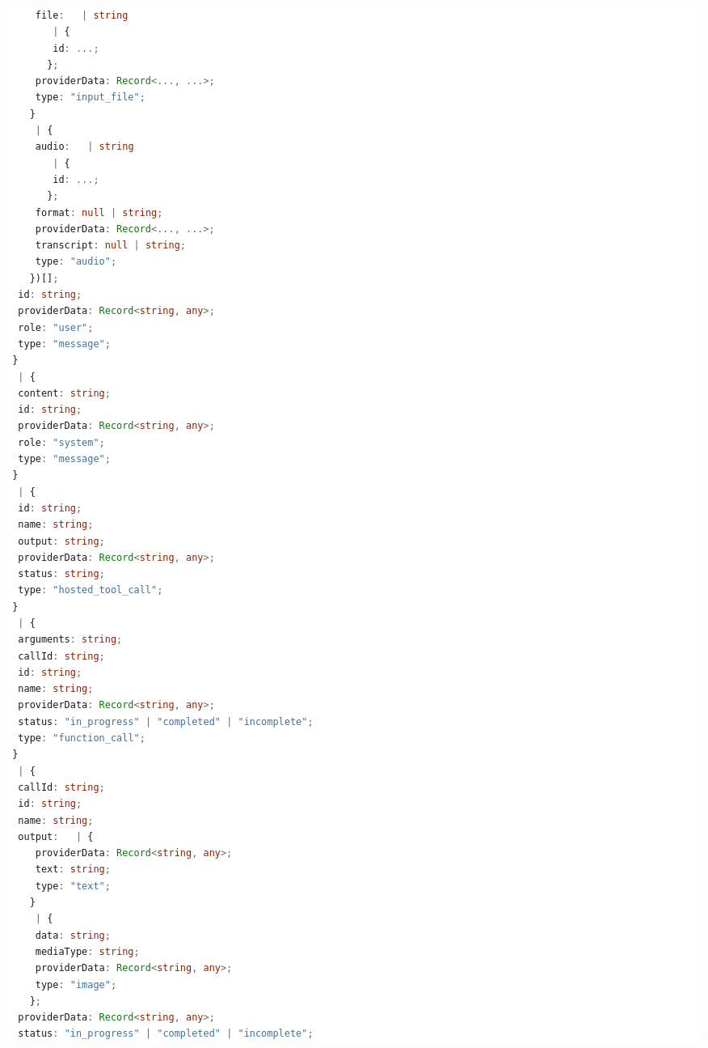 ```ts
     file:   | string
        | {
        id: ...;
       };
     providerData: Record<..., ...>;
     type: "input_file";
    }
     | {
     audio:   | string
        | {
        id: ...;
       };
     format: null | string;
     providerData: Record<..., ...>;
     transcript: null | string;
     type: "audio";
    })[];
  id: string;
  providerData: Record<string, any>;
  role: "user";
  type: "message";
 }
  | {
  content: string;
  id: string;
  providerData: Record<string, any>;
  role: "system";
  type: "message";
 }
  | {
  id: string;
  name: string;
  output: string;
  providerData: Record<string, any>;
  status: string;
  type: "hosted_tool_call";
 }
  | {
  arguments: string;
  callId: string;
  id: string;
  name: string;
  providerData: Record<string, any>;
  status: "in_progress" | "completed" | "incomplete";
  type: "function_call";
 }
  | {
  callId: string;
  id: string;
  name: string;
  output:   | {
     providerData: Record<string, any>;
     text: string;
     type: "text";
    }
     | {
     data: string;
     mediaType: string;
     providerData: Record<string, any>;
     type: "image";
    };
  providerData: Record<string, any>;
  status: "in_progress" | "completed" | "incomplete";
```